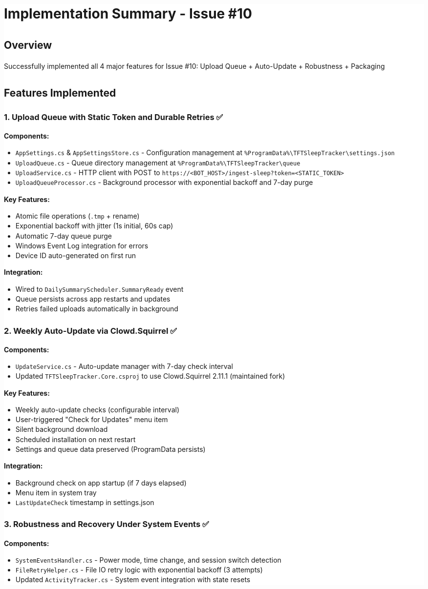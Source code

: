 # Implementation Summary - Issue #10

## Overview
Successfully implemented all 4 major features for Issue #10: Upload Queue + Auto-Update + Robustness + Packaging

## Features Implemented

### 1. Upload Queue with Static Token and Durable Retries ✅

**Components:**
- `AppSettings.cs` & `AppSettingsStore.cs` - Configuration management at `%ProgramData%\TFTSleepTracker\settings.json`
- `UploadQueue.cs` - Queue directory management at `%ProgramData%\TFTSleepTracker\queue`
- `UploadService.cs` - HTTP client with POST to `https://<BOT_HOST>/ingest-sleep?token=<STATIC_TOKEN>`
- `UploadQueueProcessor.cs` - Background processor with exponential backoff and 7-day purge

**Key Features:**
- Atomic file operations (`.tmp` + rename)
- Exponential backoff with jitter (1s initial, 60s cap)
- Automatic 7-day queue purge
- Windows Event Log integration for errors
- Device ID auto-generated on first run

**Integration:**
- Wired to `DailySummaryScheduler.SummaryReady` event
- Queue persists across app restarts and updates
- Retries failed uploads automatically in background

### 2. Weekly Auto-Update via Clowd.Squirrel ✅

**Components:**
- `UpdateService.cs` - Auto-update manager with 7-day check interval
- Updated `TFTSleepTracker.Core.csproj` to use Clowd.Squirrel 2.11.1 (maintained fork)

**Key Features:**
- Weekly auto-update checks (configurable interval)
- User-triggered "Check for Updates" menu item
- Silent background download
- Scheduled installation on next restart
- Settings and queue data preserved (ProgramData persists)

**Integration:**
- Background check on app startup (if 7 days elapsed)
- Menu item in system tray
- `LastUpdateCheck` timestamp in settings.json

### 3. Robustness and Recovery Under System Events ✅

**Components:**
- `SystemEventsHandler.cs` - Power mode, time change, and session switch detection
- `FileRetryHelper.cs` - File IO retry logic with exponential backoff (3 attempts)
- Updated `ActivityTracker.cs` - System event integration with state resets
